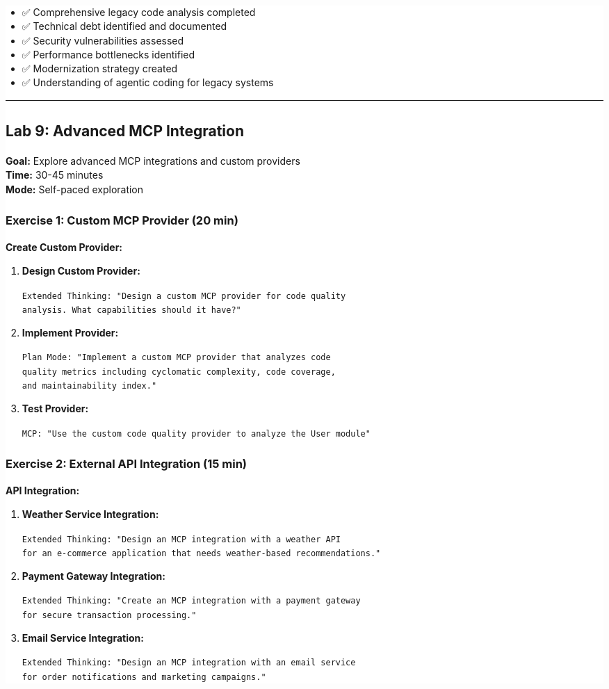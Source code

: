 - ✅ Comprehensive legacy code analysis completed
- ✅ Technical debt identified and documented
- ✅ Security vulnerabilities assessed
- ✅ Performance bottlenecks identified
- ✅ Modernization strategy created
- ✅ Understanding of agentic coding for legacy systems

---

## Lab 9: Advanced MCP Integration

**Goal:** Explore advanced MCP integrations and custom providers  
**Time:** 30-45 minutes  
**Mode:** Self-paced exploration

### Exercise 1: Custom MCP Provider (20 min)

**Create Custom Provider:**

1. **Design Custom Provider:**
   ```
   Extended Thinking: "Design a custom MCP provider for code quality 
   analysis. What capabilities should it have?"
   ```

2. **Implement Provider:**
   ```
   Plan Mode: "Implement a custom MCP provider that analyzes code 
   quality metrics including cyclomatic complexity, code coverage, 
   and maintainability index."
   ```

3. **Test Provider:**
   ```
   MCP: "Use the custom code quality provider to analyze the User module"
   ```

### Exercise 2: External API Integration (15 min)

**API Integration:**

1. **Weather Service Integration:**
   ```
   Extended Thinking: "Design an MCP integration with a weather API 
   for an e-commerce application that needs weather-based recommendations."
   ```

2. **Payment Gateway Integration:**
   ```
   Extended Thinking: "Create an MCP integration with a payment gateway 
   for secure transaction processing."
   ```

3. **Email Service Integration:**
   ```
   Extended Thinking: "Design an MCP integration with an email service 
   for order notifications and marketing campaigns."
   ```
